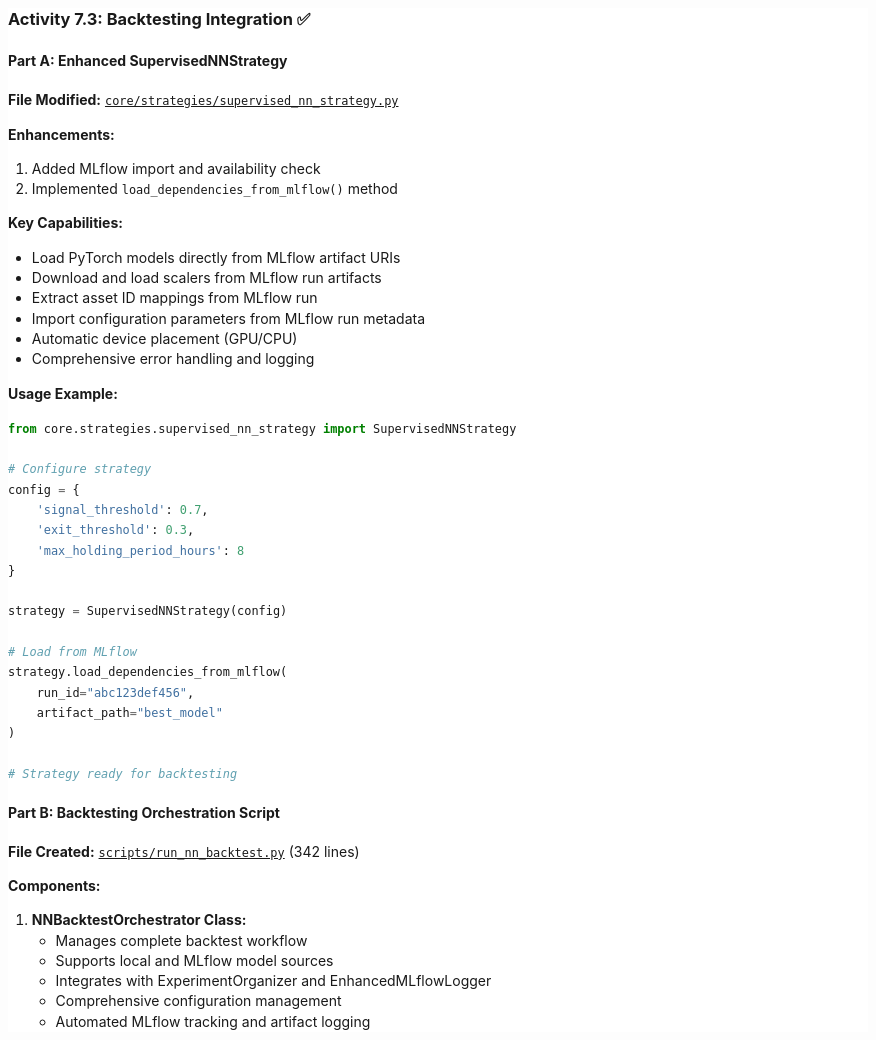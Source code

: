 
### Activity 7.3: Backtesting Integration ✅

#### Part A: Enhanced SupervisedNNStrategy

**File Modified:** [`core/strategies/supervised_nn_strategy.py`](../core/strategies/supervised_nn_strategy.py)

**Enhancements:**
1. Added MLflow import and availability check
2. Implemented `load_dependencies_from_mlflow()` method

**Key Capabilities:**
- Load PyTorch models directly from MLflow artifact URIs
- Download and load scalers from MLflow run artifacts
- Extract asset ID mappings from MLflow run
- Import configuration parameters from MLflow run metadata
- Automatic device placement (GPU/CPU)
- Comprehensive error handling and logging

**Usage Example:**
```python
from core.strategies.supervised_nn_strategy import SupervisedNNStrategy

# Configure strategy
config = {
    'signal_threshold': 0.7,
    'exit_threshold': 0.3,
    'max_holding_period_hours': 8
}

strategy = SupervisedNNStrategy(config)

# Load from MLflow
strategy.load_dependencies_from_mlflow(
    run_id="abc123def456",
    artifact_path="best_model"
)

# Strategy ready for backtesting
```

#### Part B: Backtesting Orchestration Script

**File Created:** [`scripts/run_nn_backtest.py`](../scripts/run_nn_backtest.py) (342 lines)

**Components:**

1. **NNBacktestOrchestrator Class:**
   - Manages complete backtest workflow
   - Supports local and MLflow model sources
   - Integrates with ExperimentOrganizer and EnhancedMLflowLogger
   - Comprehensive configuration management
   - Automated MLflow tracking and artifact logging
